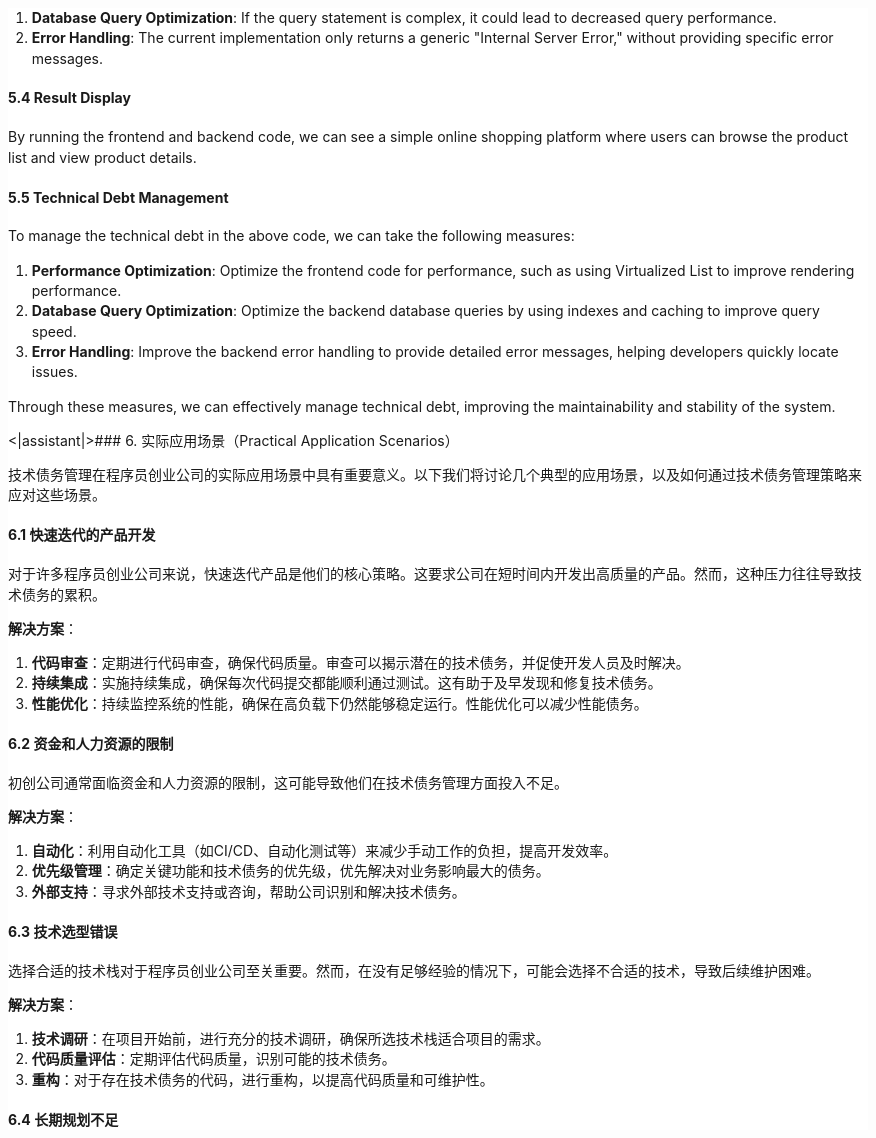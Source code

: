 1. **Database Query Optimization**: If the query statement is complex, it could lead to decreased query performance.
2. **Error Handling**: The current implementation only returns a generic "Internal Server Error," without providing specific error messages.

#### 5.4 Result Display

By running the frontend and backend code, we can see a simple online shopping platform where users can browse the product list and view product details.

#### 5.5 Technical Debt Management

To manage the technical debt in the above code, we can take the following measures:

1. **Performance Optimization**: Optimize the frontend code for performance, such as using Virtualized List to improve rendering performance.
2. **Database Query Optimization**: Optimize the backend database queries by using indexes and caching to improve query speed.
3. **Error Handling**: Improve the backend error handling to provide detailed error messages, helping developers quickly locate issues.

Through these measures, we can effectively manage technical debt, improving the maintainability and stability of the system.

<|assistant|>### 6. 实际应用场景（Practical Application Scenarios）

技术债务管理在程序员创业公司的实际应用场景中具有重要意义。以下我们将讨论几个典型的应用场景，以及如何通过技术债务管理策略来应对这些场景。

#### 6.1 快速迭代的产品开发

对于许多程序员创业公司来说，快速迭代产品是他们的核心策略。这要求公司在短时间内开发出高质量的产品。然而，这种压力往往导致技术债务的累积。

**解决方案**：

1. **代码审查**：定期进行代码审查，确保代码质量。审查可以揭示潜在的技术债务，并促使开发人员及时解决。
2. **持续集成**：实施持续集成，确保每次代码提交都能顺利通过测试。这有助于及早发现和修复技术债务。
3. **性能优化**：持续监控系统的性能，确保在高负载下仍然能够稳定运行。性能优化可以减少性能债务。

#### 6.2 资金和人力资源的限制

初创公司通常面临资金和人力资源的限制，这可能导致他们在技术债务管理方面投入不足。

**解决方案**：

1. **自动化**：利用自动化工具（如CI/CD、自动化测试等）来减少手动工作的负担，提高开发效率。
2. **优先级管理**：确定关键功能和技术债务的优先级，优先解决对业务影响最大的债务。
3. **外部支持**：寻求外部技术支持或咨询，帮助公司识别和解决技术债务。

#### 6.3 技术选型错误

选择合适的技术栈对于程序员创业公司至关重要。然而，在没有足够经验的情况下，可能会选择不合适的技术，导致后续维护困难。

**解决方案**：

1. **技术调研**：在项目开始前，进行充分的技术调研，确保所选技术栈适合项目的需求。
2. **代码质量评估**：定期评估代码质量，识别可能的技术债务。
3. **重构**：对于存在技术债务的代码，进行重构，以提高代码质量和可维护性。

#### 6.4 长期规划不足
